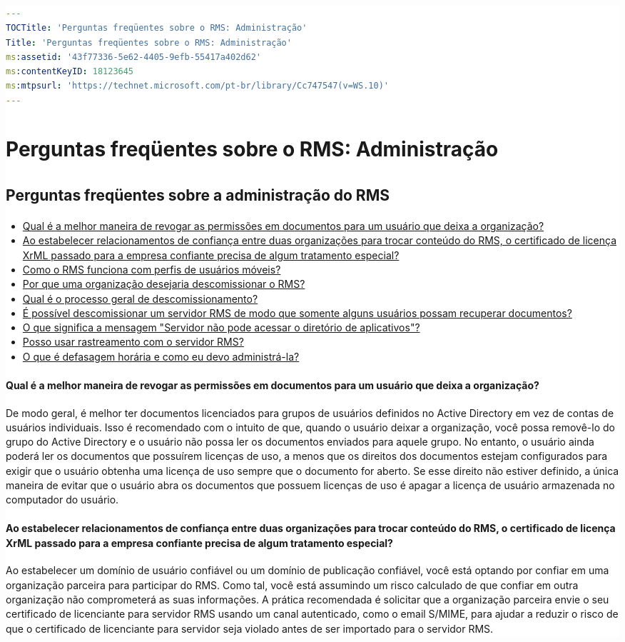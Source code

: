 ```yaml
---
TOCTitle: 'Perguntas freqüentes sobre o RMS: Administração'
Title: 'Perguntas freqüentes sobre o RMS: Administração'
ms:assetid: '43f77336-5e62-4405-9efb-55417a402d62'
ms:contentKeyID: 18123645
ms:mtpsurl: 'https://technet.microsoft.com/pt-br/library/Cc747547(v=WS.10)'
---
```


Perguntas freqüentes sobre o RMS: Administração
===============================================

Perguntas freqüentes sobre a administração do RMS
-------------------------------------------------

-   [Qual é a melhor maneira de revogar as permissões em documentos para um usuário que deixa a organização?](#bkmk_1)
-   [Ao estabelecer relacionamentos de confiança entre duas organizações para trocar conteúdo do RMS, o certificado de licença XrML passado para a empresa confiante precisa de algum tratamento especial?](#bkmk_2)
-   [Como o RMS funciona com perfis de usuários móveis?](#bkmk_3)
-   [Por que uma organização desejaria descomissionar o RMS?](#bkmk_4)
-   [Qual é o processo geral de descomissionamento?](#bkmk_5)
-   [É possível descomissionar um servidor RMS de modo que somente alguns usuários possam recuperar documentos?](#bkmk_6)
-   [O que significa a mensagem "Servidor não pode acessar o diretório de aplicativos"?](#bkmk_7)
-   [Posso usar rastreamento com o servidor RMS?](#bkmk_8)
-   [O que é defasagem horária e como eu devo administrá-la?](#bkmk_9)

<span id="BKMK_1"></span>
#### Qual é a melhor maneira de revogar as permissões em documentos para um usuário que deixa a organização?

De modo geral, é melhor ter documentos licenciados para grupos de usuários definidos no Active Directory em vez de contas de usuários individuais. Isso é recomendado com o intuito de que, quando o usuário deixar a organização, você possa removê-lo do grupo do Active Directory e o usuário não possa ler os documentos enviados para aquele grupo. No entanto, o usuário ainda poderá ler os documentos que possuírem licenças de uso, a menos que os direitos dos documentos estejam configurados para exigir que o usuário obtenha uma licença de uso sempre que o documento for aberto. Se esse direito não estiver definido, a única maneira de evitar que o usuário abra os documentos que possuem licenças de uso é apagar a licença de usuário armazenada no computador do usuário.

<span id="BKMK_2"></span>
#### Ao estabelecer relacionamentos de confiança entre duas organizações para trocar conteúdo do RMS, o certificado de licença XrML passado para a empresa confiante precisa de algum tratamento especial?

Ao estabelecer um domínio de usuário confiável ou um domínio de publicação confiável, você está optando por confiar em uma organização parceira para participar do RMS. Como tal, você está assumindo um risco calculado de que confiar em outra organização não comprometerá as suas informações. A prática recomendada é solicitar que a organização parceira envie o seu certificado de licenciante para servidor RMS usando um canal autenticado, como o email S/MIME, para ajudar a reduzir o risco de que o certificado de licenciante para servidor seja violado antes de ser importado para o servidor RMS.
